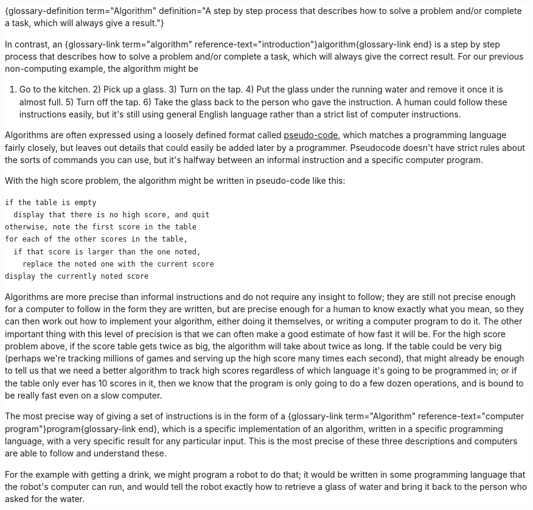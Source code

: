 {glossary-definition term="Algorithm" definition="A step by step process that describes how to solve a problem and/or complete a task, which will always give a result."}

In contrast, an {glossary-link term="algorithm" reference-text="introduction"}algorithm{glossary-link end} is a step by step process that describes how to solve a problem and/or complete a task, which will always give the correct result.
For our previous non-computing example, the algorithm might be
1) Go to the kitchen. 2) Pick up a glass. 3) Turn on the tap. 4) Put the glass under the running water and remove it once it is almost full. 5) Turn off the tap. 6) Take the glass back to the person who gave the instruction. A human could follow these instructions easily, but it's still using general English language rather than a strict list of computer instructions.

Algorithms are often expressed using a loosely defined format called [pseudo-code](https://en.wikipedia.org/wiki/Pseudocode),
which matches a programming language fairly closely,
but leaves out details that could easily be added later by a programmer.
Pseudocode doesn't have strict rules about the sorts of commands you can use, but it's halfway between an informal instruction and a specific computer program.

With the high score problem, the algorithm might be written in pseudo-code like this:

```
if the table is empty
  display that there is no high score, and quit
otherwise, note the first score in the table
for each of the other scores in the table,
  if that score is larger than the one noted,
    replace the noted one with the current score
display the currently noted score
```

Algorithms are more precise than informal instructions and do not require any insight to follow;
they are still not precise enough for a computer to follow in the form they are written,
but are precise enough for a human to know exactly what you mean,
so they can then work out how to implement your algorithm,
either doing it themselves, or writing a computer program to do it.
The other important thing with this level of precision is that we can often make a good estimate of how fast it will be.
For the high score problem above, if the score table gets twice as big, the algorithm will take about twice as long.
If the table could be very big (perhaps we're tracking millions of games and serving up the high score many times each second), that might already be enough to tell us that we need a better algorithm to track high scores regardless of which language it's going to be programmed in;
or if the table only ever has 10 scores in it, then we know that the program is only going to do a few dozen operations, and is bound to be really fast even on a slow computer.

The most precise way of giving a set of instructions is in the form of a
{glossary-link term="Algorithm" reference-text="computer program"}program{glossary-link end},
which is a specific implementation of an algorithm, written in a specific programming language,
with a very specific result for any particular input.
This is the most precise of these three descriptions and computers are able to follow and understand these.

For the example with getting a drink, we might program a robot to do that;
it would be written in some programming language that the robot's computer can run,
and would tell the robot exactly how to retrieve a glass of water and bring it back to the person who asked for the water.
